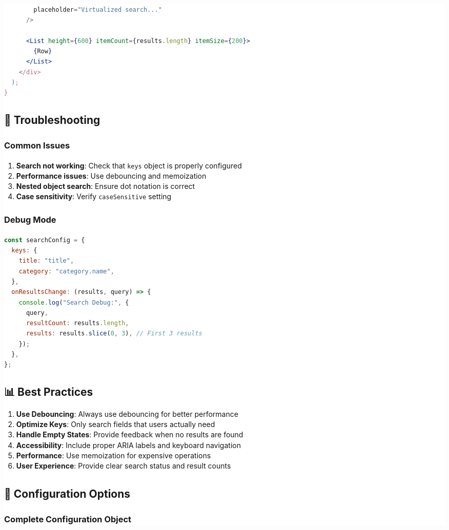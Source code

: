 ```jsx
        placeholder="Virtualized search..."
      />

      <List height={600} itemCount={results.length} itemSize={200}>
        {Row}
      </List>
    </div>
  );
}
```

## 🐛 Troubleshooting

### Common Issues

1. **Search not working**: Check that `keys` object is properly configured
2. **Performance issues**: Use debouncing and memoization
3. **Nested object search**: Ensure dot notation is correct
4. **Case sensitivity**: Verify `caseSensitive` setting

### Debug Mode

```jsx
const searchConfig = {
  keys: {
    title: "title",
    category: "category.name",
  },
  onResultsChange: (results, query) => {
    console.log("Search Debug:", {
      query,
      resultCount: results.length,
      results: results.slice(0, 3), // First 3 results
    });
  },
};
```

## 📊 Best Practices

1. **Use Debouncing**: Always use debouncing for better performance
2. **Optimize Keys**: Only search fields that users actually need
3. **Handle Empty States**: Provide feedback when no results are found
4. **Accessibility**: Include proper ARIA labels and keyboard navigation
5. **Performance**: Use memoization for expensive operations
6. **User Experience**: Provide clear search status and result counts

## 🔧 Configuration Options

### Complete Configuration Object
